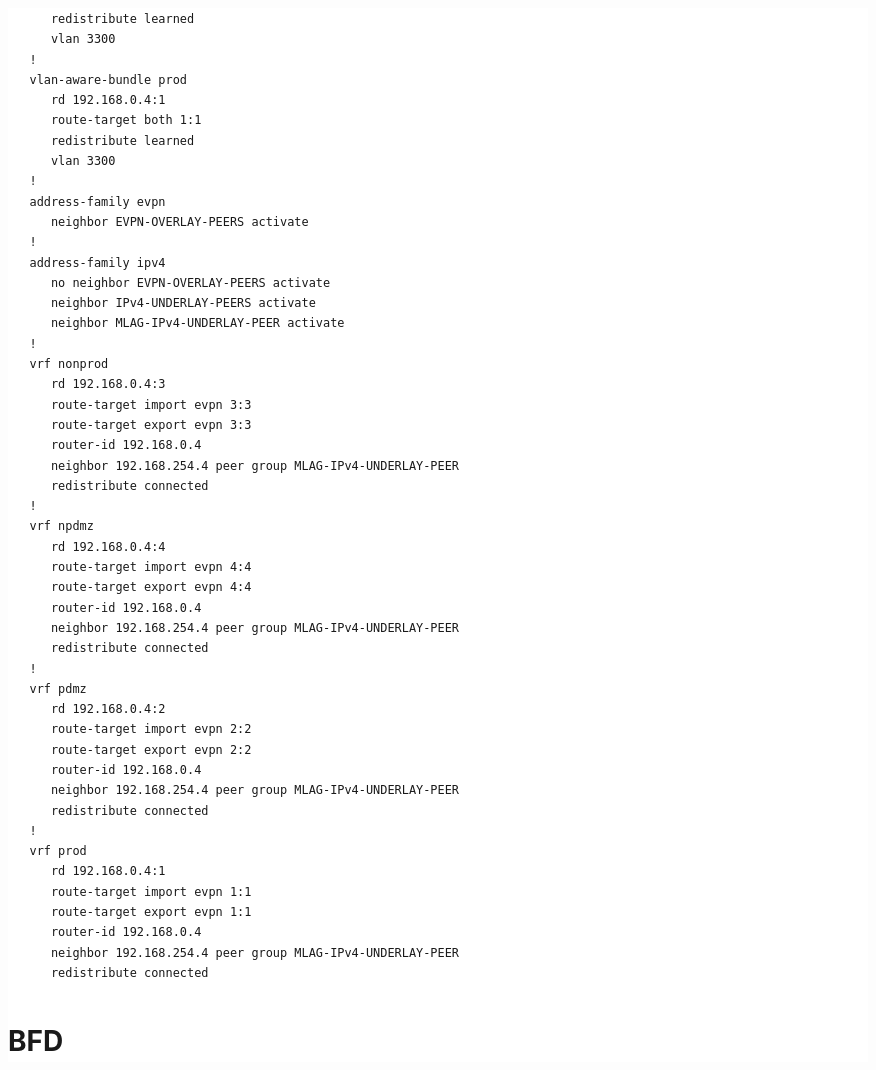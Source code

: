 ```eos
      redistribute learned
      vlan 3300
   !
   vlan-aware-bundle prod
      rd 192.168.0.4:1
      route-target both 1:1
      redistribute learned
      vlan 3300
   !
   address-family evpn
      neighbor EVPN-OVERLAY-PEERS activate
   !
   address-family ipv4
      no neighbor EVPN-OVERLAY-PEERS activate
      neighbor IPv4-UNDERLAY-PEERS activate
      neighbor MLAG-IPv4-UNDERLAY-PEER activate
   !
   vrf nonprod
      rd 192.168.0.4:3
      route-target import evpn 3:3
      route-target export evpn 3:3
      router-id 192.168.0.4
      neighbor 192.168.254.4 peer group MLAG-IPv4-UNDERLAY-PEER
      redistribute connected
   !
   vrf npdmz
      rd 192.168.0.4:4
      route-target import evpn 4:4
      route-target export evpn 4:4
      router-id 192.168.0.4
      neighbor 192.168.254.4 peer group MLAG-IPv4-UNDERLAY-PEER
      redistribute connected
   !
   vrf pdmz
      rd 192.168.0.4:2
      route-target import evpn 2:2
      route-target export evpn 2:2
      router-id 192.168.0.4
      neighbor 192.168.254.4 peer group MLAG-IPv4-UNDERLAY-PEER
      redistribute connected
   !
   vrf prod
      rd 192.168.0.4:1
      route-target import evpn 1:1
      route-target export evpn 1:1
      router-id 192.168.0.4
      neighbor 192.168.254.4 peer group MLAG-IPv4-UNDERLAY-PEER
      redistribute connected
```

# BFD
